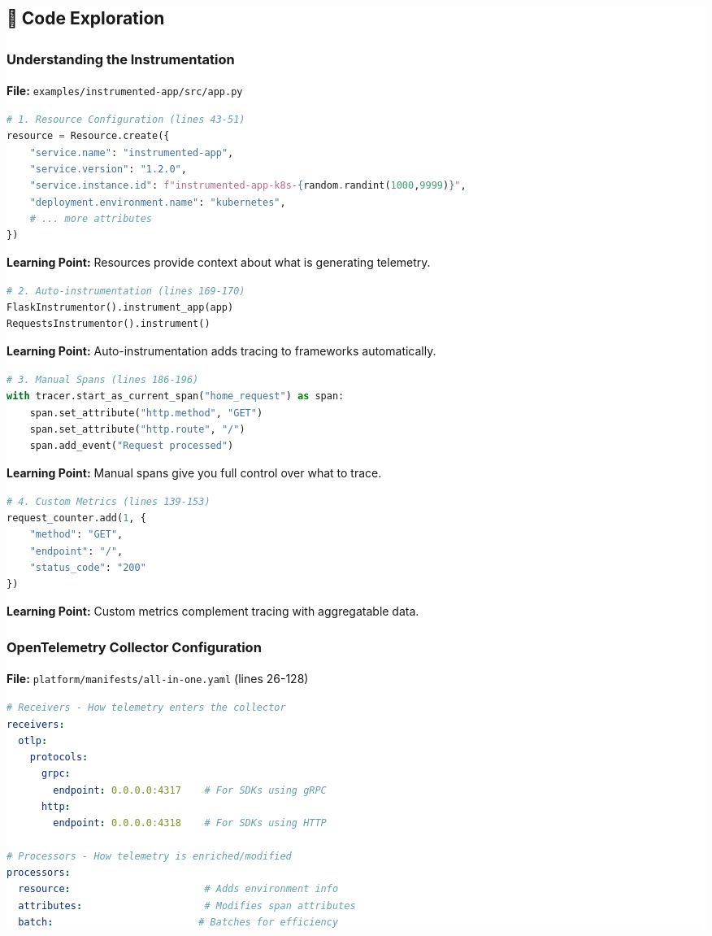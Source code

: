 
## 🔬 **Code Exploration**

### **Understanding the Instrumentation**

**File:** `examples/instrumented-app/src/app.py`

```python
# 1. Resource Configuration (lines 43-51)
resource = Resource.create({
    "service.name": "instrumented-app",
    "service.version": "1.2.0",
    "service.instance.id": f"instrumented-app-k8s-{random.randint(1000,9999)}",
    "deployment.environment.name": "kubernetes",
    # ... more attributes
})
```

**Learning Point:** Resources provide context about what is generating telemetry.

```python
# 2. Auto-instrumentation (lines 169-170)
FlaskInstrumentor().instrument_app(app)
RequestsInstrumentor().instrument()
```

**Learning Point:** Auto-instrumentation adds tracing to frameworks automatically.

```python
# 3. Manual Spans (lines 186-196)
with tracer.start_as_current_span("home_request") as span:
    span.set_attribute("http.method", "GET")
    span.set_attribute("http.route", "/")
    span.add_event("Request processed")
```

**Learning Point:** Manual spans give you full control over what to trace.

```python
# 4. Custom Metrics (lines 139-153)
request_counter.add(1, {
    "method": "GET",
    "endpoint": "/",
    "status_code": "200"
})
```

**Learning Point:** Custom metrics complement tracing with aggregatable data.

### **OpenTelemetry Collector Configuration**

**File:** `platform/manifests/all-in-one.yaml` (lines 26-128)

```yaml
# Receivers - How telemetry enters the collector
receivers:
  otlp:
    protocols:
      grpc:
        endpoint: 0.0.0.0:4317    # For SDKs using gRPC
      http:
        endpoint: 0.0.0.0:4318    # For SDKs using HTTP

# Processors - How telemetry is enriched/modified
processors:
  resource:                       # Adds environment info
  attributes:                     # Modifies span attributes
  batch:                         # Batches for efficiency

```